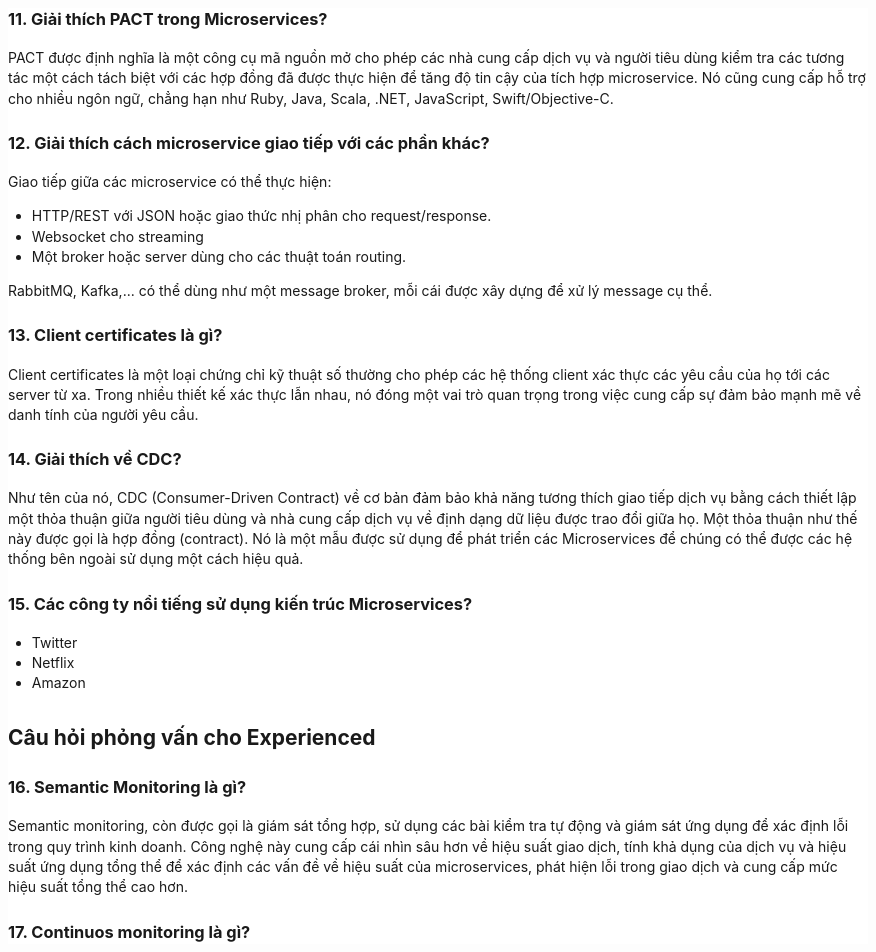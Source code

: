 ### 11. Giải thích PACT trong Microservices?

PACT được định nghĩa là một công cụ mã nguồn mở cho phép các nhà cung cấp dịch vụ và người tiêu dùng kiểm tra các tương tác một cách tách biệt với các hợp đồng đã được thực hiện để tăng độ tin cậy của tích hợp microservice. Nó cũng cung cấp hỗ trợ cho nhiều ngôn ngữ, chẳng hạn như Ruby, Java, Scala, .NET, JavaScript, Swift/Objective-C.

### 12. Giải thích cách microservice giao tiếp với các phần khác?

Giao tiếp giữa các microservice có thể thực hiện:

- HTTP/REST với JSON hoặc giao thức nhị phân cho request/response.
- Websocket cho streaming
- Một broker hoặc server dùng cho các thuật toán routing.

RabbitMQ, Kafka,... có thể dùng như một message broker, mỗi cái được xây dựng để xử lý message cụ thể.

### 13. Client certificates là gì?

Client certificates là một loại chứng chỉ kỹ thuật số thường cho phép các hệ thống client xác thực các yêu cầu của họ tới các server từ xa. Trong nhiều thiết kế xác thực lẫn nhau, nó đóng một vai trò quan trọng trong việc cung cấp sự đảm bảo mạnh mẽ về danh tính của người yêu cầu.

### 14. Giải thích về CDC?

Như tên của nó, CDC (Consumer-Driven Contract) về cơ bản đảm bảo khả năng tương thích giao tiếp dịch vụ bằng cách thiết lập một thỏa thuận giữa người tiêu dùng và nhà cung cấp dịch vụ về định dạng dữ liệu được trao đổi giữa họ. Một thỏa thuận như thế này được gọi là hợp đồng (contract). Nó là một mẫu được sử dụng để phát triển các Microservices để chúng có thể được các hệ thống bên ngoài sử dụng một cách hiệu quả.

### 15. Các công ty nổi tiếng sử dụng kiến trúc Microservices?

- Twitter
- Netflix
- Amazon

## Câu hỏi phỏng vấn cho Experienced

### 16. Semantic Monitoring là gì?

Semantic monitoring, còn được gọi là giám sát tổng hợp, sử dụng các bài kiểm tra tự động và giám sát ứng dụng để xác định lỗi trong quy trình kinh doanh. Công nghệ này cung cấp cái nhìn sâu hơn về hiệu suất giao dịch, tính khả dụng của dịch vụ và hiệu suất ứng dụng tổng thể để xác định các vấn đề về hiệu suất của microservices, phát hiện lỗi trong giao dịch và cung cấp mức hiệu suất tổng thể cao hơn.

### 17. Continuos monitoring là gì?
